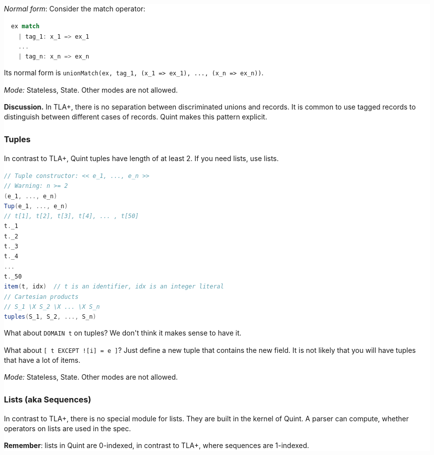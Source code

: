 *Normal form*: Consider the match operator:

```scala
  ex match
    | tag_1: x_1 => ex_1
    ...
    | tag_n: x_n => ex_n
```

Its normal form is `unionMatch(ex, tag_1, (x_1 => ex_1), ..., (x_n => ex_n))`.

*Mode:* Stateless, State. Other modes are not allowed.

**Discussion.** In TLA+, there is no separation between discriminated unions
and records. It is common to use tagged records to distinguish between different
cases of records. Quint makes this pattern explicit.

### Tuples

In contrast to TLA+, Quint tuples have length of at least 2.
If you need lists, use lists.

```scala
// Tuple constructor: << e_1, ..., e_n >>
// Warning: n >= 2
(e_1, ..., e_n)
Tup(e_1, ..., e_n)
// t[1], t[2], t[3], t[4], ... , t[50]
t._1
t._2
t._3
t._4
...
t._50
item(t, idx)  // t is an identifier, idx is an integer literal
// Cartesian products
// S_1 \X S_2 \X ... \X S_n
tuples(S_1, S_2, ..., S_n)
```

What about `DOMAIN t` on tuples? We don't think it makes sense to have it.

What about `[ t EXCEPT ![i] = e ]`? Just define a new tuple that contains
the new field. It is not likely that you will have tuples that have a lot
of items.

*Mode:* Stateless, State. Other modes are not allowed.

### Lists (aka Sequences)

In contrast to TLA+, there is no special module for lists. They are built
in the kernel of Quint. A parser can compute, whether operators on lists are
used in the spec.

**Remember**: lists in Quint are 0-indexed, in contrast to TLA+, where sequences
are 1-indexed.


[UFCS]: https://en.wikipedia.org/wiki/Uniform_Function_Call_Syntax
[Specifying Systems]: https://lamport.azurewebsites.net/tla/book.html